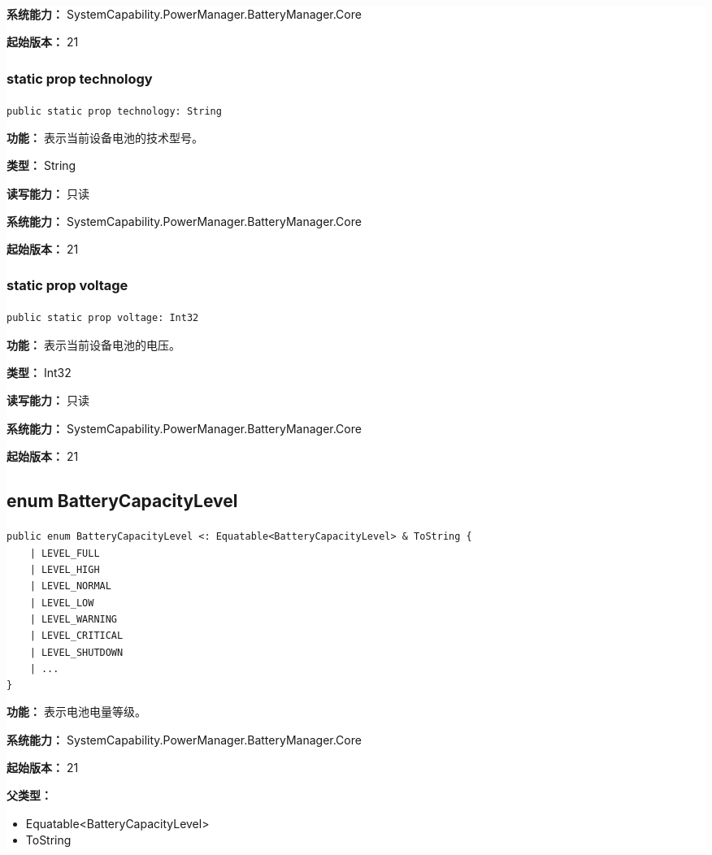 **系统能力：** SystemCapability.PowerManager.BatteryManager.Core

**起始版本：** 21

### static prop technology

```cangjie
public static prop technology: String
```

**功能：** 表示当前设备电池的技术型号。

**类型：** String

**读写能力：** 只读

**系统能力：** SystemCapability.PowerManager.BatteryManager.Core

**起始版本：** 21

### static prop voltage

```cangjie
public static prop voltage: Int32
```

**功能：** 表示当前设备电池的电压。

**类型：** Int32

**读写能力：** 只读

**系统能力：** SystemCapability.PowerManager.BatteryManager.Core

**起始版本：** 21

## enum BatteryCapacityLevel

```cangjie
public enum BatteryCapacityLevel <: Equatable<BatteryCapacityLevel> & ToString {
    | LEVEL_FULL
    | LEVEL_HIGH
    | LEVEL_NORMAL
    | LEVEL_LOW
    | LEVEL_WARNING
    | LEVEL_CRITICAL
    | LEVEL_SHUTDOWN
    | ...
}
```

**功能：** 表示电池电量等级。

**系统能力：** SystemCapability.PowerManager.BatteryManager.Core

**起始版本：** 21

**父类型：**

- Equatable\<BatteryCapacityLevel>
- ToString
